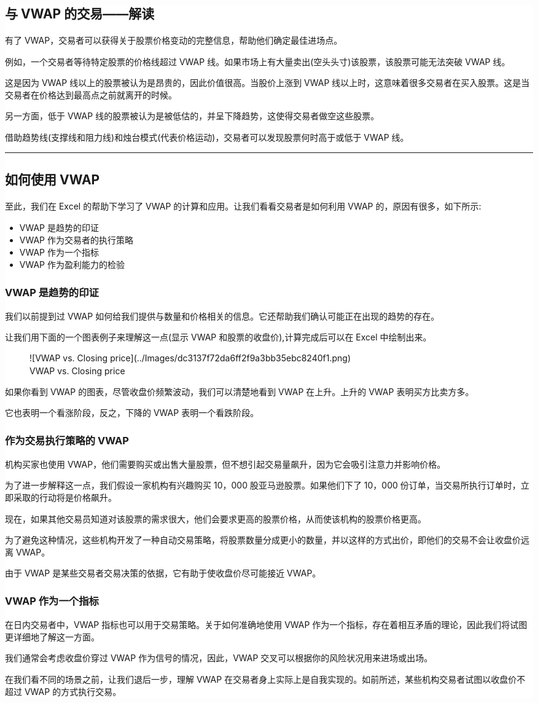 ## 与 VWAP 的交易——解读

有了 VWAP，交易者可以获得关于股票价格变动的完整信息，帮助他们确定最佳进场点。

例如，一个交易者等待特定股票的价格线超过 VWAP 线。如果市场上有大量卖出(空头头寸)该股票，该股票可能无法突破 VWAP 线。

这是因为 VWAP 线以上的股票被认为是昂贵的，因此价值很高。当股价上涨到 VWAP 线以上时，这意味着很多交易者在买入股票。这是当交易者在价格达到最高点之前就离开的时候。

另一方面，低于 VWAP 线的股票被认为是被低估的，并呈下降趋势，这使得交易者做空这些股票。

借助趋势线(支撑线和阻力线)和烛台模式(代表价格运动)，交易者可以发现股票何时高于或低于 VWAP 线。

* * *

## 如何使用 VWAP

至此，我们在 Excel 的帮助下学习了 VWAP 的计算和应用。让我们看看交易者是如何利用 VWAP 的，原因有很多，如下所示:

*   VWAP 是趋势的印证
*   VWAP 作为交易者的执行策略
*   VWAP 作为一个指标
*   VWAP 作为盈利能力的检验

### VWAP 是趋势的印证

我们以前提到过 VWAP 如何给我们提供与数量和价格相关的信息。它还帮助我们确认可能正在出现的趋势的存在。

让我们用下面的一个图表例子来理解这一点(显示 VWAP 和股票的收盘价),计算完成后可以在 Excel 中绘制出来。

<figure class="kg-card kg-image-card kg-width-full kg-card-hascaption">![VWAP vs. Closing price](../Images/dc3137f72da6ff2f9a3bb35ebc8240f1.png)

<figcaption>VWAP vs. Closing price</figcaption>

</figure>

如果你看到 VWAP 的图表，尽管收盘价频繁波动，我们可以清楚地看到 VWAP 在上升。上升的 VWAP 表明买方比卖方多。

它也表明一个看涨阶段，反之，下降的 VWAP 表明一个看跌阶段。

### 作为交易执行策略的 VWAP

机构买家也使用 VWAP，他们需要购买或出售大量股票，但不想引起交易量飙升，因为它会吸引注意力并影响价格。

为了进一步解释这一点，我们假设一家机构有兴趣购买 10，000 股亚马逊股票。如果他们下了 10，000 份订单，当交易所执行订单时，立即采取的行动将是价格飙升。

现在，如果其他交易员知道对该股票的需求很大，他们会要求更高的股票价格，从而使该机构的股票价格更高。

为了避免这种情况，这些机构开发了一种自动交易策略，将股票数量分成更小的数量，并以这样的方式出价，即他们的交易不会让收盘价远离 VWAP。

由于 VWAP 是某些交易者交易决策的依据，它有助于使收盘价尽可能接近 VWAP。

### VWAP 作为一个指标

在日内交易者中，VWAP 指标也可以用于交易策略。关于如何准确地使用 VWAP 作为一个指标，存在着相互矛盾的理论，因此我们将试图更详细地了解这一方面。

我们通常会考虑收盘价穿过 VWAP 作为信号的情况，因此，VWAP 交叉可以根据你的风险状况用来进场或出场。

在我们看不同的场景之前，让我们退后一步，理解 VWAP 在交易者身上实际上是自我实现的。如前所述，某些机构交易者试图以收盘价不超过 VWAP 的方式执行交易。
